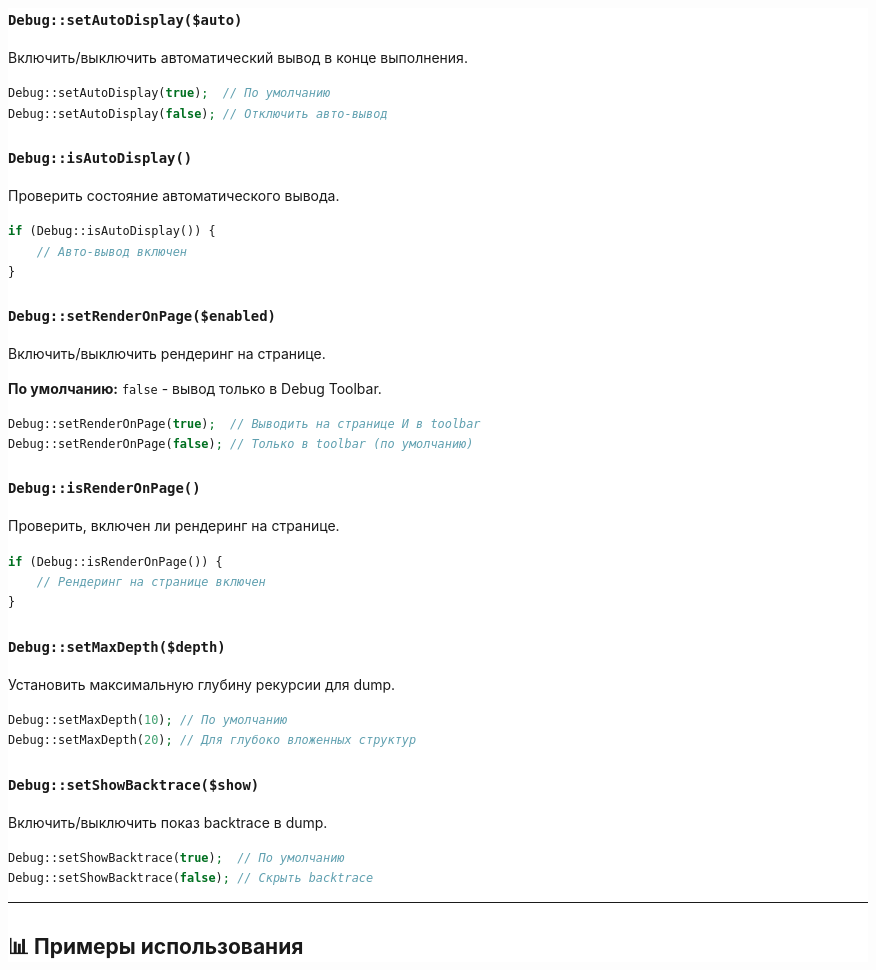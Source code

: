 ### `Debug::setAutoDisplay($auto)`
Включить/выключить автоматический вывод в конце выполнения.

```php
Debug::setAutoDisplay(true);  // По умолчанию
Debug::setAutoDisplay(false); // Отключить авто-вывод
```

### `Debug::isAutoDisplay()`
Проверить состояние автоматического вывода.

```php
if (Debug::isAutoDisplay()) {
    // Авто-вывод включен
}
```

### `Debug::setRenderOnPage($enabled)`
Включить/выключить рендеринг на странице.

**По умолчанию:** `false` - вывод только в Debug Toolbar.

```php
Debug::setRenderOnPage(true);  // Выводить на странице И в toolbar
Debug::setRenderOnPage(false); // Только в toolbar (по умолчанию)
```

### `Debug::isRenderOnPage()`
Проверить, включен ли рендеринг на странице.

```php
if (Debug::isRenderOnPage()) {
    // Рендеринг на странице включен
}
```

### `Debug::setMaxDepth($depth)`
Установить максимальную глубину рекурсии для dump.

```php
Debug::setMaxDepth(10); // По умолчанию
Debug::setMaxDepth(20); // Для глубоко вложенных структур
```

### `Debug::setShowBacktrace($show)`
Включить/выключить показ backtrace в dump.

```php
Debug::setShowBacktrace(true);  // По умолчанию
Debug::setShowBacktrace(false); // Скрыть backtrace
```

---

## 📊 Примеры использования
